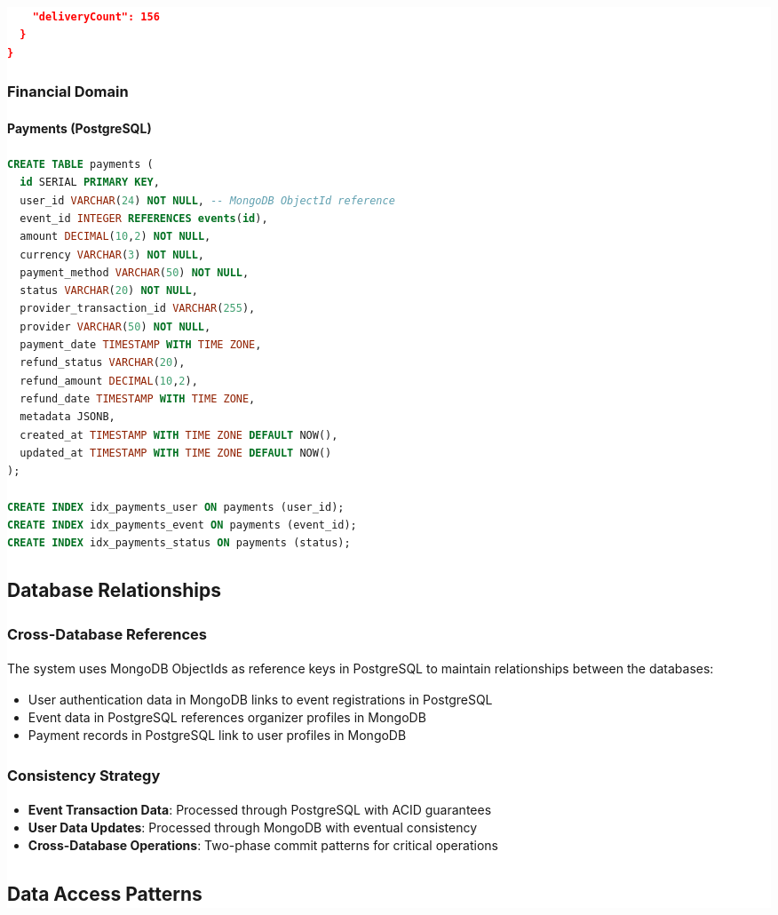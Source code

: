 ```json
    "deliveryCount": 156
  }
}
```

### Financial Domain

#### Payments (PostgreSQL)

```sql
CREATE TABLE payments (
  id SERIAL PRIMARY KEY,
  user_id VARCHAR(24) NOT NULL, -- MongoDB ObjectId reference
  event_id INTEGER REFERENCES events(id),
  amount DECIMAL(10,2) NOT NULL,
  currency VARCHAR(3) NOT NULL,
  payment_method VARCHAR(50) NOT NULL,
  status VARCHAR(20) NOT NULL,
  provider_transaction_id VARCHAR(255),
  provider VARCHAR(50) NOT NULL,
  payment_date TIMESTAMP WITH TIME ZONE,
  refund_status VARCHAR(20),
  refund_amount DECIMAL(10,2),
  refund_date TIMESTAMP WITH TIME ZONE,
  metadata JSONB,
  created_at TIMESTAMP WITH TIME ZONE DEFAULT NOW(),
  updated_at TIMESTAMP WITH TIME ZONE DEFAULT NOW()
);

CREATE INDEX idx_payments_user ON payments (user_id);
CREATE INDEX idx_payments_event ON payments (event_id);
CREATE INDEX idx_payments_status ON payments (status);
```

## Database Relationships

### Cross-Database References

The system uses MongoDB ObjectIds as reference keys in PostgreSQL to maintain relationships between the databases:

- User authentication data in MongoDB links to event registrations in PostgreSQL
- Event data in PostgreSQL references organizer profiles in MongoDB
- Payment records in PostgreSQL link to user profiles in MongoDB

### Consistency Strategy

- **Event Transaction Data**: Processed through PostgreSQL with ACID guarantees
- **User Data Updates**: Processed through MongoDB with eventual consistency
- **Cross-Database Operations**: Two-phase commit patterns for critical operations

## Data Access Patterns

